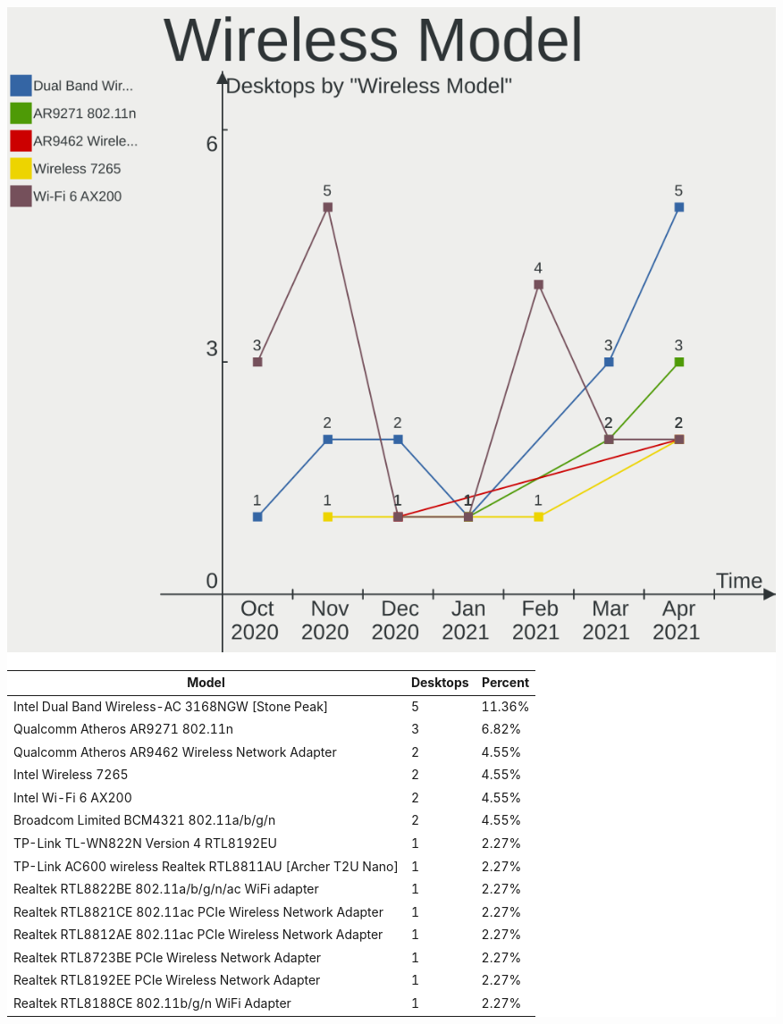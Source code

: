 ![Wireless Model](./images/line_chart/net_wireless_model.svg)

| Model                                                                                       | Desktops | Percent |
|---------------------------------------------------------------------------------------------|----------|---------|
| Intel Dual Band Wireless-AC 3168NGW [Stone Peak]                                            | 5        | 11.36%  |
| Qualcomm Atheros AR9271 802.11n                                                             | 3        | 6.82%   |
| Qualcomm Atheros AR9462 Wireless Network Adapter                                            | 2        | 4.55%   |
| Intel Wireless 7265                                                                         | 2        | 4.55%   |
| Intel Wi-Fi 6 AX200                                                                         | 2        | 4.55%   |
| Broadcom Limited BCM4321 802.11a/b/g/n                                                      | 2        | 4.55%   |
| TP-Link TL-WN822N Version 4 RTL8192EU                                                       | 1        | 2.27%   |
| TP-Link AC600 wireless Realtek RTL8811AU [Archer T2U Nano]                                  | 1        | 2.27%   |
| Realtek RTL8822BE 802.11a/b/g/n/ac WiFi adapter                                             | 1        | 2.27%   |
| Realtek RTL8821CE 802.11ac PCIe Wireless Network Adapter                                    | 1        | 2.27%   |
| Realtek RTL8812AE 802.11ac PCIe Wireless Network Adapter                                    | 1        | 2.27%   |
| Realtek RTL8723BE PCIe Wireless Network Adapter                                             | 1        | 2.27%   |
| Realtek RTL8192EE PCIe Wireless Network Adapter                                             | 1        | 2.27%   |
| Realtek RTL8188CE 802.11b/g/n WiFi Adapter                                                  | 1        | 2.27%   |